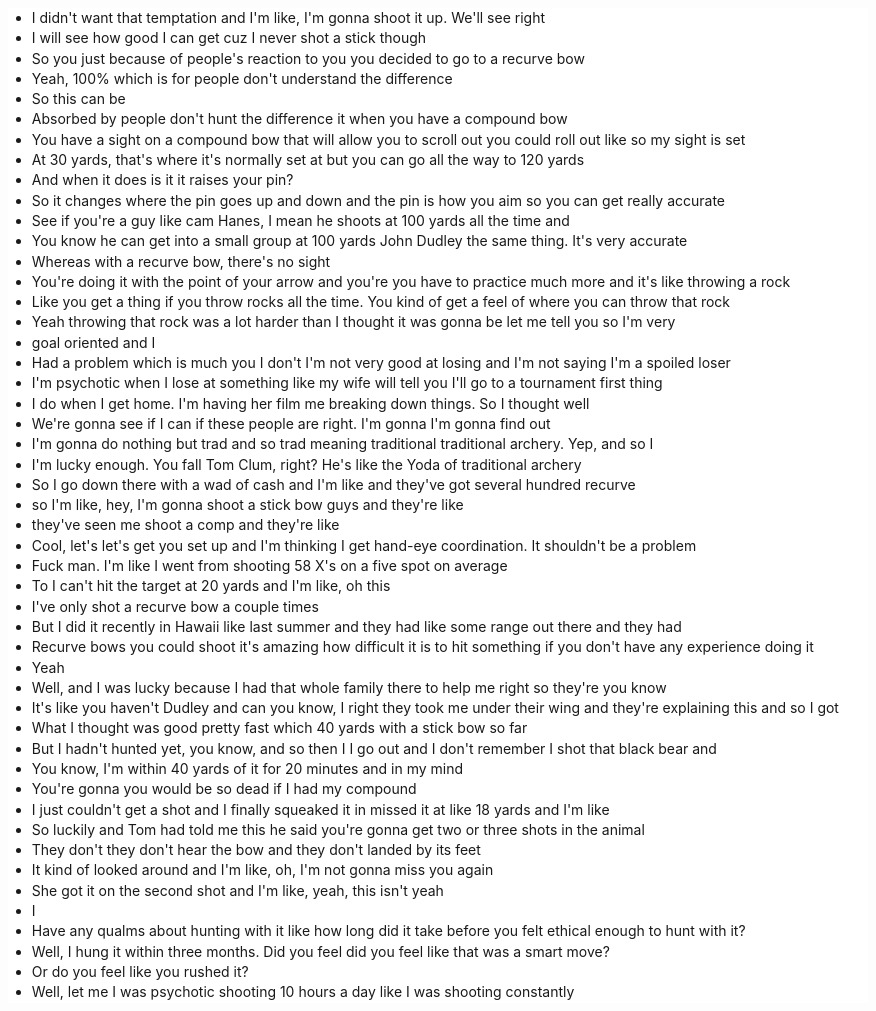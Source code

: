 *  I didn't want that temptation and I'm like, I'm gonna shoot it up. We'll see right
*  I will see how good I can get cuz I never shot a stick though
*  So you just because of people's reaction to you you decided to go to a recurve bow
*  Yeah, 100% which is for people don't understand the difference
*  So this can be
*  Absorbed by people don't hunt the difference it when you have a compound bow
*  You have a sight on a compound bow that will allow you to scroll out you could roll out like so my sight is set
*  At 30 yards, that's where it's normally set at but you can go all the way to 120 yards
*  And when it does is it it raises your pin?
*  So it changes where the pin goes up and down and the pin is how you aim so you can get really accurate
*  See if you're a guy like cam Hanes, I mean he shoots at 100 yards all the time and
*  You know he can get into a small group at 100 yards John Dudley the same thing. It's very accurate
*  Whereas with a recurve bow, there's no sight
*  You're doing it with the point of your arrow and you're you have to practice much more and it's like throwing a rock
*  Like you get a thing if you throw rocks all the time. You kind of get a feel of where you can throw that rock
*  Yeah throwing that rock was a lot harder than I thought it was gonna be let me tell you so I'm very
*  goal oriented and I
*  Had a problem which is much you I don't I'm not very good at losing and I'm not saying I'm a spoiled loser
*  I'm psychotic when I lose at something like my wife will tell you I'll go to a tournament first thing
*  I do when I get home. I'm having her film me breaking down things. So I thought well
*  We're gonna see if I can if these people are right. I'm gonna I'm gonna find out
*  I'm gonna do nothing but trad and so trad meaning traditional traditional archery. Yep, and so I
*  I'm lucky enough. You fall Tom Clum, right? He's like the Yoda of traditional archery
*  So I go down there with a wad of cash and I'm like and they've got several hundred recurve
*  so I'm like, hey, I'm gonna shoot a stick bow guys and they're like
*  they've seen me shoot a comp and they're like
*  Cool, let's let's get you set up and I'm thinking I get hand-eye coordination. It shouldn't be a problem
*  Fuck man. I'm like I went from shooting 58 X's on a five spot on average
*  To I can't hit the target at 20 yards and I'm like, oh this
*  I've only shot a recurve bow a couple times
*  But I did it recently in Hawaii like last summer and they had like some range out there and they had
*  Recurve bows you could shoot it's amazing how difficult it is to hit something if you don't have any experience doing it
*  Yeah
*  Well, and I was lucky because I had that whole family there to help me right so they're you know
*  It's like you haven't Dudley and can you know, I right they took me under their wing and they're explaining this and so I got
*  What I thought was good pretty fast which 40 yards with a stick bow so far
*  But I hadn't hunted yet, you know, and so then I I go out and I don't remember I shot that black bear and
*  You know, I'm within 40 yards of it for 20 minutes and in my mind
*  You're gonna you would be so dead if I had my compound
*  I just couldn't get a shot and I finally squeaked it in missed it at like 18 yards and I'm like
*  So luckily and Tom had told me this he said you're gonna get two or three shots in the animal
*  They don't they don't hear the bow and they don't landed by its feet
*  It kind of looked around and I'm like, oh, I'm not gonna miss you again
*  She got it on the second shot and I'm like, yeah, this isn't yeah
*  I
*  Have any qualms about hunting with it like how long did it take before you felt ethical enough to hunt with it?
*  Well, I hung it within three months. Did you feel did you feel like that was a smart move?
*  Or do you feel like you rushed it?
*  Well, let me I was psychotic shooting 10 hours a day like I was shooting constantly